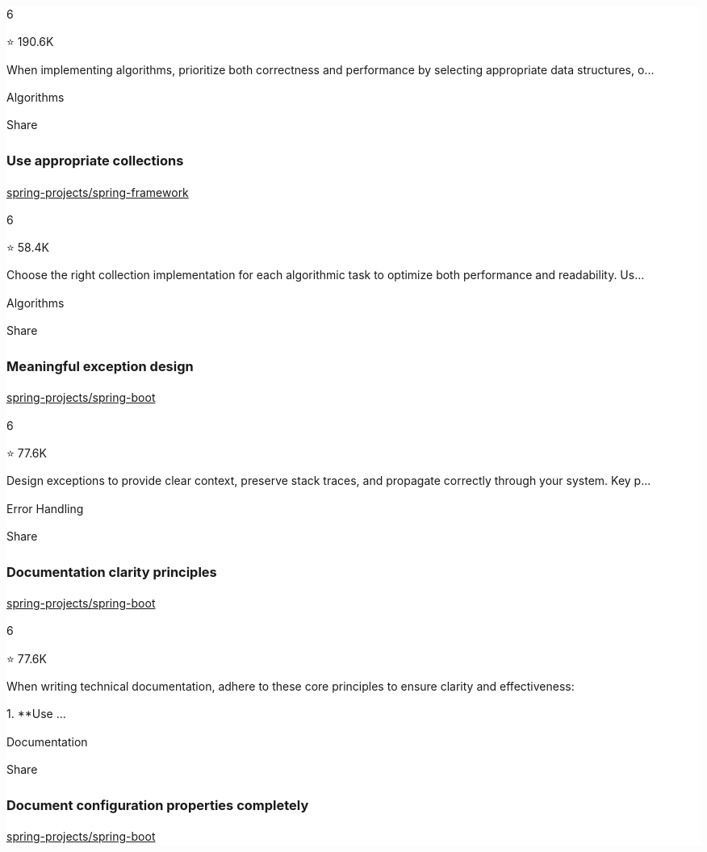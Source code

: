6

⭐ 190.6K

When implementing algorithms, prioritize both correctness and performance by selecting appropriate data structures, o...

Algorithms

Share

### Use appropriate collections

[spring-projects/spring-framework](https://github.com/spring-projects/spring-framework)

6

⭐ 58.4K

Choose the right collection implementation for each algorithmic task to optimize both performance and readability. Us...

Algorithms

Share

### Meaningful exception design

[spring-projects/spring-boot](https://github.com/spring-projects/spring-boot)

6

⭐ 77.6K

Design exceptions to provide clear context, preserve stack traces, and propagate correctly through your system. Key p...

Error Handling

Share

### Documentation clarity principles

[spring-projects/spring-boot](https://github.com/spring-projects/spring-boot)

6

⭐ 77.6K

When writing technical documentation, adhere to these core principles to ensure clarity and effectiveness:

1\. \*\*Use ...

Documentation

Share

### Document configuration properties completely

[spring-projects/spring-boot](https://github.com/spring-projects/spring-boot)
